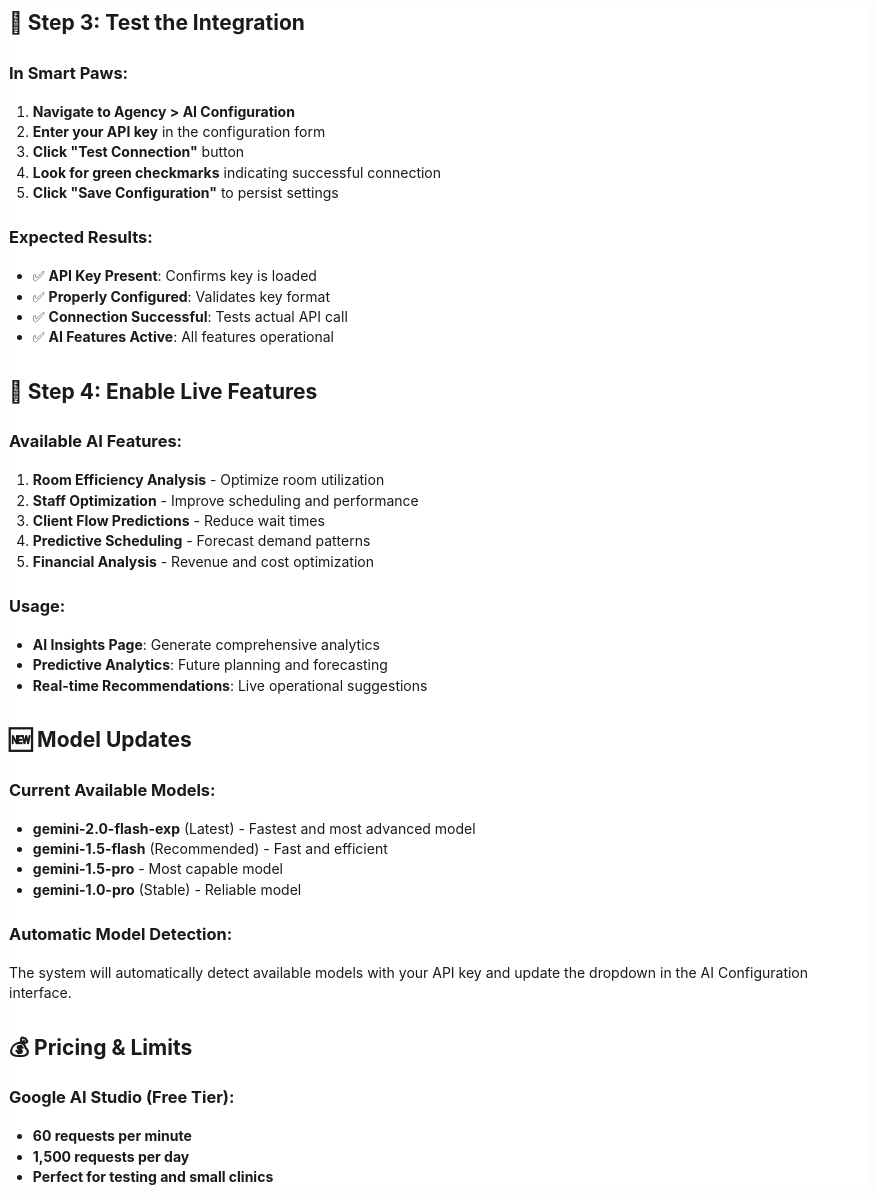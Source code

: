 ## 🧪 **Step 3: Test the Integration**

### **In Smart Paws:**
1. **Navigate to Agency > AI Configuration**
2. **Enter your API key** in the configuration form
3. **Click "Test Connection"** button
4. **Look for green checkmarks** indicating successful connection
5. **Click "Save Configuration"** to persist settings

### **Expected Results:**
- ✅ **API Key Present**: Confirms key is loaded
- ✅ **Properly Configured**: Validates key format
- ✅ **Connection Successful**: Tests actual API call
- ✅ **AI Features Active**: All features operational

## 🚀 **Step 4: Enable Live Features**

### **Available AI Features:**
1. **Room Efficiency Analysis** - Optimize room utilization
2. **Staff Optimization** - Improve scheduling and performance
3. **Client Flow Predictions** - Reduce wait times
4. **Predictive Scheduling** - Forecast demand patterns
5. **Financial Analysis** - Revenue and cost optimization

### **Usage:**
- **AI Insights Page**: Generate comprehensive analytics
- **Predictive Analytics**: Future planning and forecasting
- **Real-time Recommendations**: Live operational suggestions

## 🆕 **Model Updates**

### **Current Available Models:**
- **gemini-2.0-flash-exp** (Latest) - Fastest and most advanced model
- **gemini-1.5-flash** (Recommended) - Fast and efficient
- **gemini-1.5-pro** - Most capable model
- **gemini-1.0-pro** (Stable) - Reliable model

### **Automatic Model Detection:**
The system will automatically detect available models with your API key and update the dropdown in the AI Configuration interface.

## 💰 **Pricing & Limits**

### **Google AI Studio (Free Tier):**
- **60 requests per minute**
- **1,500 requests per day**
- **Perfect for testing and small clinics**
